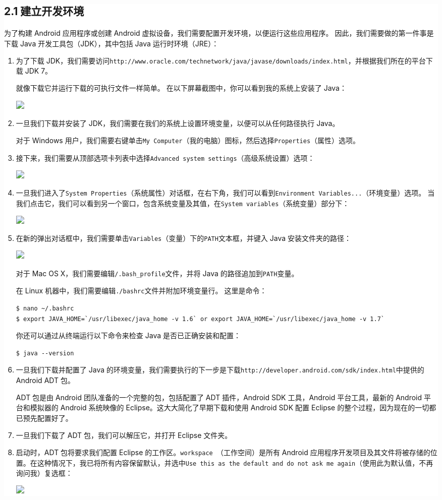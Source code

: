 ## 2.1 建立开发环境

为了构建 Android 应用程序或创建 Android 虚拟设备，我们需要配置开发环境，以便运行这些应用程序。 因此，我们需要做的第一件事是下载 Java 开发工具包（JDK），其中包括 Java 运行时环境（JRE）：

1.  为了下载 JDK，我们需要访问`http://www.oracle.com/technetwork/java/javase/downloads/index.html`，并根据我们所在的平台下载 JDK 7。

    就像下载它并运行下载的可执行文件一样简单。 在以下屏幕截图中，你可以看到我的系统上安装了 Java：
    
    ![](https://github.com/OpenDocCN/freelearn-sec-zh/raw/master/docs/lpad/img/2-1-1.jpg)
    
2.  一旦我们下载并安装了 JDK，我们需要在我们的系统上设置环境变量，以便可以从任何路径执行 Java。

    对于 Windows 用户，我们需要右键单击`My Computer`（我的电脑）图标，然后选择`Properties`（属性）选项。
    
3.  接下来，我们需要从顶部选项卡列表中选择`Advanced system settings`（高级系统设置）选项：

    ![](https://github.com/OpenDocCN/freelearn-sec-zh/raw/master/docs/lpad/img/2-1-2.jpg)

4.  一旦我们进入了`System Properties`（系统属性）对话框，在右下角，我们可以看到`Environment Variables...`（环境变量）选项。 当我们点击它，我们可以看到另一个窗口，包含系统变量及其值，在`System variables`（系统变量）部分下：

    ![](https://github.com/OpenDocCN/freelearn-sec-zh/raw/master/docs/lpad/img/2-1-3.jpg)
    
5.  在新的弹出对话框中，我们需要单击`Variables`（变量）下的`PATH`文本框，并键入 Java 安装文件夹的路径：

    ![](https://github.com/OpenDocCN/freelearn-sec-zh/raw/master/docs/lpad/img/2-1-4.jpg)

    对于 Mac OS X，我们需要编辑`/.bash_profile`文件，并将 Java 的路径追加到`PATH`变量。

    在 Linux 机器中，我们需要编辑`./bashrc`文件并附加环境变量行。 这里是命令：

    ```
    $ nano ~/.bashrc
    $ export JAVA_HOME=`/usr/libexec/java_home -v 1.6` or export JAVA_HOME=`/usr/libexec/java_home -v 1.7`
    ```

    你还可以通过从终端运行以下命令来检查 Java 是否已正确安装和配置：
    
    ```
    $ java --version
    ```
    
6.  一旦我们下载并配置了 Java 的环境变量，我们需要执行的下一步是下载`http://developer.android.com/sdk/index.html`中提供的 Android ADT 包。

    ADT 包是由 Android 团队准备的一个完整的包，包括配置了 ADT 插件，Android SDK 工具，Android 平台工具，最新的 Android 平台和模拟器的 Android 系统映像的 Eclipse。这大大简化了早期下载和使用 Android SDK 配置 Eclipse 的整个过程，因为现在的一切都已预先配置好了。
    
7.  一旦我们下载了 ADT 包，我们可以解压它，并打开 Eclipse 文件夹。

8.  启动时，ADT 包将要求我们配置 Eclipse 的工作区。`workspace `（工作空间）是所有 Android 应用程序开发项目及其文件将被存储的位置。在这种情况下，我已将所有内容保留默认，并选中`Use this as the default and do not ask me again`（使用此为默认值，不再询问我）复选框：

    ![](https://github.com/OpenDocCN/freelearn-sec-zh/raw/master/docs/lpad/img/2-1-5.jpg)
